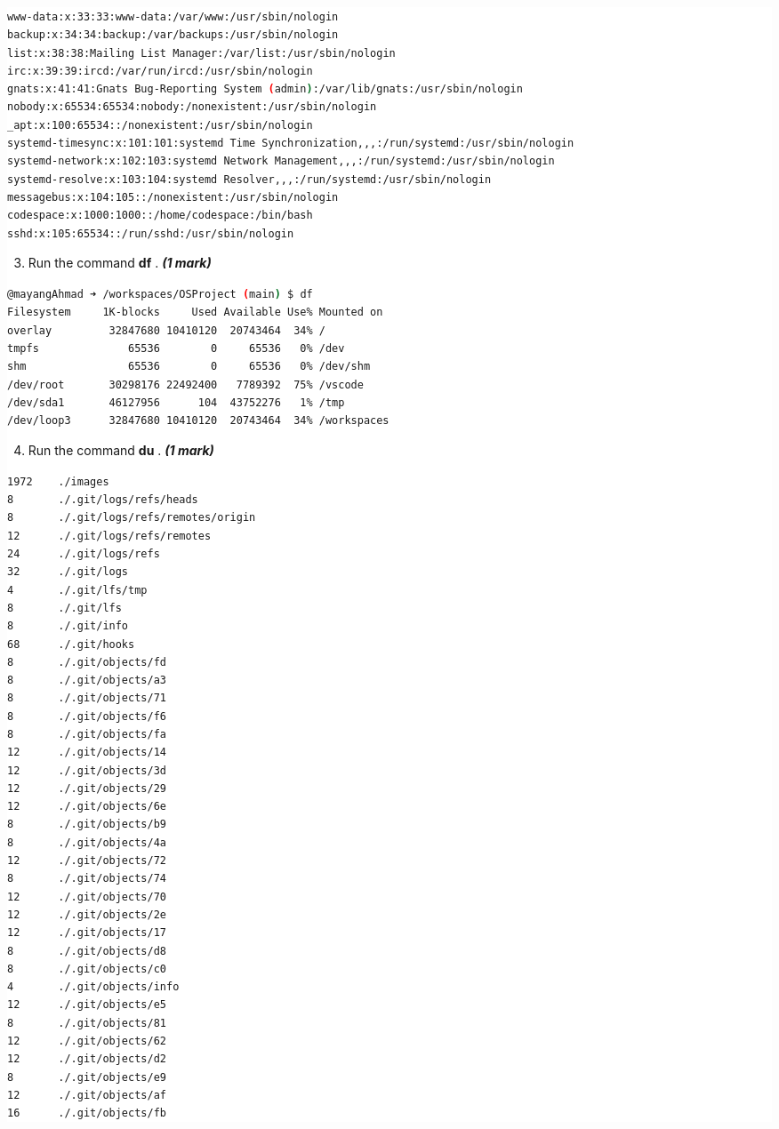 ```bash
www-data:x:33:33:www-data:/var/www:/usr/sbin/nologin
backup:x:34:34:backup:/var/backups:/usr/sbin/nologin
list:x:38:38:Mailing List Manager:/var/list:/usr/sbin/nologin
irc:x:39:39:ircd:/var/run/ircd:/usr/sbin/nologin
gnats:x:41:41:Gnats Bug-Reporting System (admin):/var/lib/gnats:/usr/sbin/nologin
nobody:x:65534:65534:nobody:/nonexistent:/usr/sbin/nologin
_apt:x:100:65534::/nonexistent:/usr/sbin/nologin
systemd-timesync:x:101:101:systemd Time Synchronization,,,:/run/systemd:/usr/sbin/nologin
systemd-network:x:102:103:systemd Network Management,,,:/run/systemd:/usr/sbin/nologin
systemd-resolve:x:103:104:systemd Resolver,,,:/run/systemd:/usr/sbin/nologin
messagebus:x:104:105::/nonexistent:/usr/sbin/nologin
codespace:x:1000:1000::/home/codespace:/bin/bash
sshd:x:105:65534::/run/sshd:/usr/sbin/nologin
```
3. Run the command **df** . ***(1 mark)*** 
```bash
@mayangAhmad ➜ /workspaces/OSProject (main) $ df
Filesystem     1K-blocks     Used Available Use% Mounted on
overlay         32847680 10410120  20743464  34% /
tmpfs              65536        0     65536   0% /dev
shm                65536        0     65536   0% /dev/shm
/dev/root       30298176 22492400   7789392  75% /vscode
/dev/sda1       46127956      104  43752276   1% /tmp
/dev/loop3      32847680 10410120  20743464  34% /workspaces
```

4. Run the command **du** . ***(1 mark)***
```bash
1972    ./images
8       ./.git/logs/refs/heads
8       ./.git/logs/refs/remotes/origin
12      ./.git/logs/refs/remotes
24      ./.git/logs/refs
32      ./.git/logs
4       ./.git/lfs/tmp
8       ./.git/lfs
8       ./.git/info
68      ./.git/hooks
8       ./.git/objects/fd
8       ./.git/objects/a3
8       ./.git/objects/71
8       ./.git/objects/f6
8       ./.git/objects/fa
12      ./.git/objects/14
12      ./.git/objects/3d
12      ./.git/objects/29
12      ./.git/objects/6e
8       ./.git/objects/b9
8       ./.git/objects/4a
12      ./.git/objects/72
8       ./.git/objects/74
12      ./.git/objects/70
12      ./.git/objects/2e
12      ./.git/objects/17
8       ./.git/objects/d8
8       ./.git/objects/c0
4       ./.git/objects/info
12      ./.git/objects/e5
8       ./.git/objects/81
12      ./.git/objects/62
12      ./.git/objects/d2
8       ./.git/objects/e9
12      ./.git/objects/af
16      ./.git/objects/fb
```